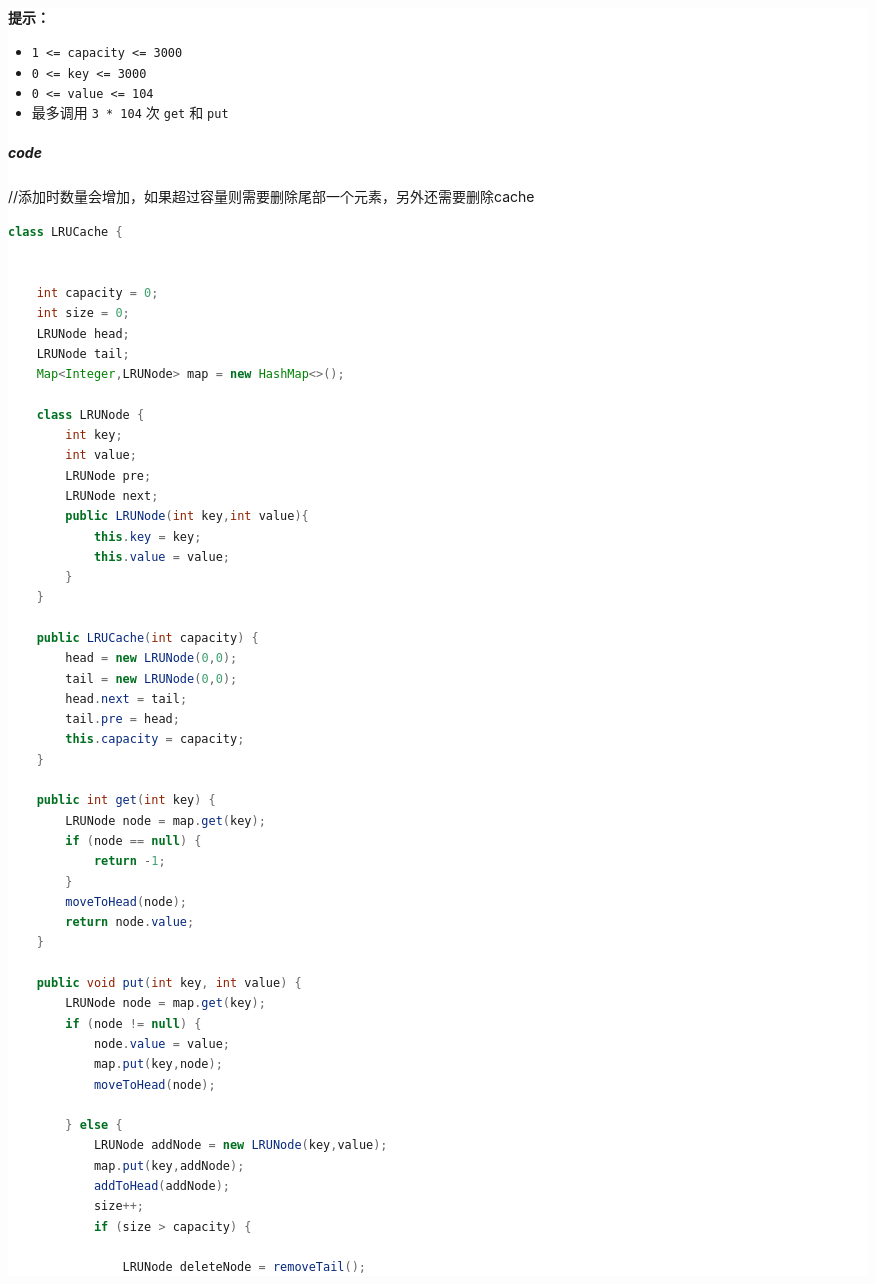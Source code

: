  

**提示：**

- `1 <= capacity <= 3000`
- `0 <= key <= 3000`
- `0 <= value <= 104`
- 最多调用 `3 * 104` 次 `get` 和 `put`

##### code

//添加时数量会增加，如果超过容量则需要删除尾部一个元素，另外还需要删除cache

```java
class LRUCache {

     
    int capacity = 0;
    int size = 0;
    LRUNode head;
    LRUNode tail;
    Map<Integer,LRUNode> map = new HashMap<>();
    
    class LRUNode {
        int key;
        int value;
        LRUNode pre;
        LRUNode next;
        public LRUNode(int key,int value){
            this.key = key;
            this.value = value;
        }
    }

    public LRUCache(int capacity) {
        head = new LRUNode(0,0);
        tail = new LRUNode(0,0);
        head.next = tail;
        tail.pre = head;
        this.capacity = capacity;
    }
    
    public int get(int key) {
        LRUNode node = map.get(key);
        if (node == null) {
            return -1;
        }
        moveToHead(node);
        return node.value;
    }
    
    public void put(int key, int value) {
        LRUNode node = map.get(key);
        if (node != null) {
            node.value = value;
            map.put(key,node);
            moveToHead(node);
            
        } else {
            LRUNode addNode = new LRUNode(key,value);
            map.put(key,addNode);
            addToHead(addNode);
            size++;
            if (size > capacity) {
                
                LRUNode deleteNode = removeTail();
```